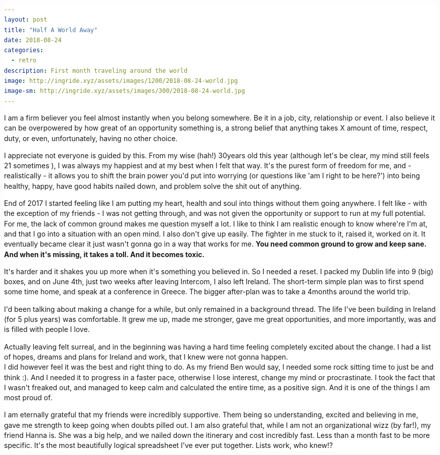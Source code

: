 ```yaml
---
layout: post
title: "Half A World Away"
date: 2018-08-24
categories:
  - retro
description: First month traveling around the world
image: http://ingride.xyz/assets/images/1200/2018-08-24-world.jpg
image-sm: http://ingride.xyz/assets/images/300/2018-08-24-world.jpg
---
```

I am a firm believer you feel almost instantly when you belong somewhere. Be it in a job, city, relationship or event. I also believe it can be overpowered by how great of an opportunity something is, a strong belief that anything takes X amount of time, respect, duty, or even, unfortunately, having no other choice.

I appreciate not everyone is guided by this. From my wise (hah!) 30years old this year (although let's be clear, my mind still feels 21 <a title="ok, most of the time">sometimes </a>), I was always my happiest and at my best when I felt that way.
It's the purest form of freedom for me, and - realistically - it allows you to shift the brain power you'd put into worrying (or questions like 'am I right to be here?') into being healthy, happy, have good habits nailed down, and problem solve the shit out of anything.

End of 2017 I started feeling like I am putting my heart, health and soul into things without them going anywhere.
I felt like - with the exception of my friends - I was not getting through, and was not given the opportunity or support to run at my full potential.  For me, the lack of common ground makes me question myself a lot. I like to think I am realistic enough to know where're I'm at, and that I go into a situation with an open mind. I also don't give up easily.
The fighter in me stuck to it, raised it, worked on it. It eventually became clear it just wasn't gonna go in a way that works for me. <b> You need common ground to grow and keep sane. And when it's missing, it takes a toll. And it becomes toxic. </b>

It's harder and it shakes you up more when it's something you believed in. So I needed a reset. I packed my Dublin life into 9 (big) boxes, and on June 4th, just two weeks after leaving Intercom, I also left Ireland. The short-term simple plan was to first spend some time home, and speak at a conference in Greece. The bigger after-plan was to take a 4months around the world trip.

 I'd been talking about making a change for a while, but only remained in a background thread. The life I've been building in Ireland (for 5 plus years) was comfortable. It grew me up, made me stronger, gave me great opportunities, and more importantly, was and is filled with people I love.

Actually leaving felt surreal, and in the beginning was having a hard time feeling completely excited about the change. I had a list of hopes, dreams and plans for Ireland and work, that I knew were not gonna happen.  
I did however feel it was the best and right thing to do. As my friend Ben would say, I needed some rock sitting time to just be and think :). And I needed it to progress in a faster pace, otherwise I lose interest, change my mind or procrastinate.
I took the fact that I wasn't freaked out, and managed to keep calm and calculated the entire time, as a positive sign. And it is one of the things I am most proud of.

I am eternally grateful that my friends were incredibly supportive. Them being so understanding, excited and believing in me, gave me strength to keep going when doubts pilled out. I am also grateful that, while I am not
an organizational wizz (by far!), my friend Hanna is. She was a big help, and we nailed down the itinerary and cost incredibly fast. Less than a month fast to be more specific. It's the most beautifully logical spreadsheet I've ever put together. Lists work, <a title="Hanna did, but now I do too!"> who knew!? </a>
